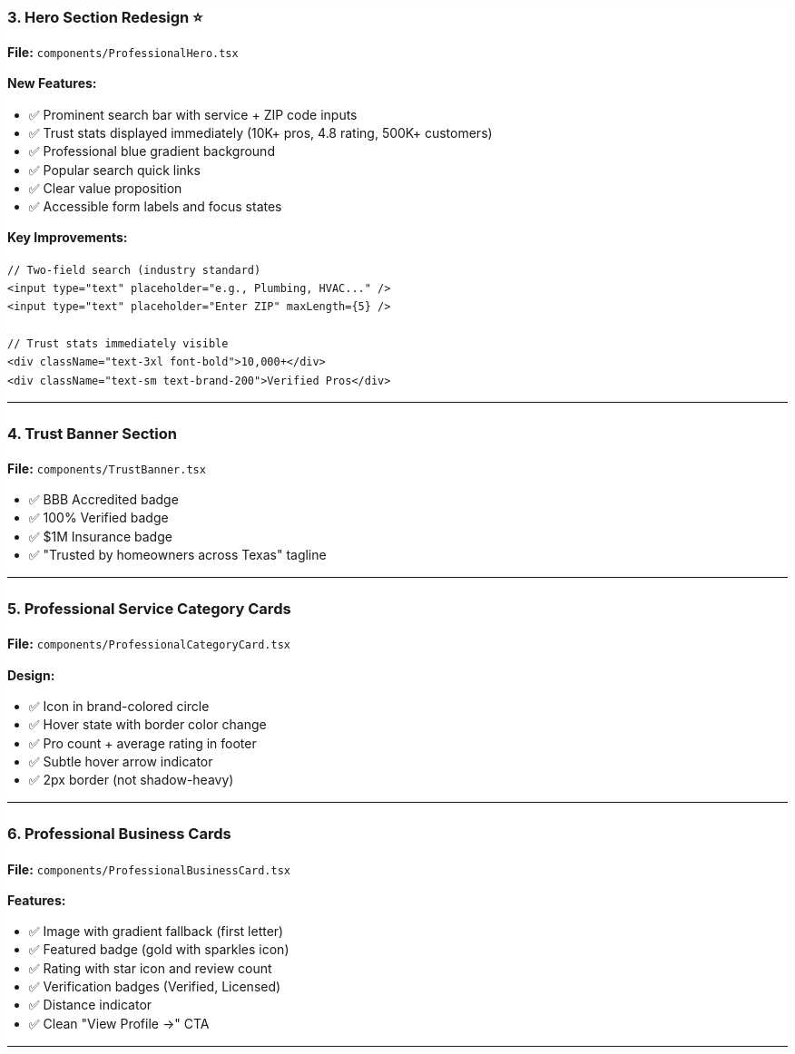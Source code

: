 
### 3. Hero Section Redesign ⭐
**File:** `components/ProfessionalHero.tsx`

**New Features:**
- ✅ Prominent search bar with service + ZIP code inputs
- ✅ Trust stats displayed immediately (10K+ pros, 4.8 rating, 500K+ customers)
- ✅ Professional blue gradient background
- ✅ Popular search quick links
- ✅ Clear value proposition
- ✅ Accessible form labels and focus states

**Key Improvements:**
```tsx
// Two-field search (industry standard)
<input type="text" placeholder="e.g., Plumbing, HVAC..." />
<input type="text" placeholder="Enter ZIP" maxLength={5} />

// Trust stats immediately visible
<div className="text-3xl font-bold">10,000+</div>
<div className="text-sm text-brand-200">Verified Pros</div>
```

---

### 4. Trust Banner Section
**File:** `components/TrustBanner.tsx`

- ✅ BBB Accredited badge
- ✅ 100% Verified badge
- ✅ $1M Insurance badge
- ✅ "Trusted by homeowners across Texas" tagline

---

### 5. Professional Service Category Cards
**File:** `components/ProfessionalCategoryCard.tsx`

**Design:**
- ✅ Icon in brand-colored circle
- ✅ Hover state with border color change
- ✅ Pro count + average rating in footer
- ✅ Subtle hover arrow indicator
- ✅ 2px border (not shadow-heavy)

---

### 6. Professional Business Cards
**File:** `components/ProfessionalBusinessCard.tsx`

**Features:**
- ✅ Image with gradient fallback (first letter)
- ✅ Featured badge (gold with sparkles icon)
- ✅ Rating with star icon and review count
- ✅ Verification badges (Verified, Licensed)
- ✅ Distance indicator
- ✅ Clean "View Profile →" CTA

---